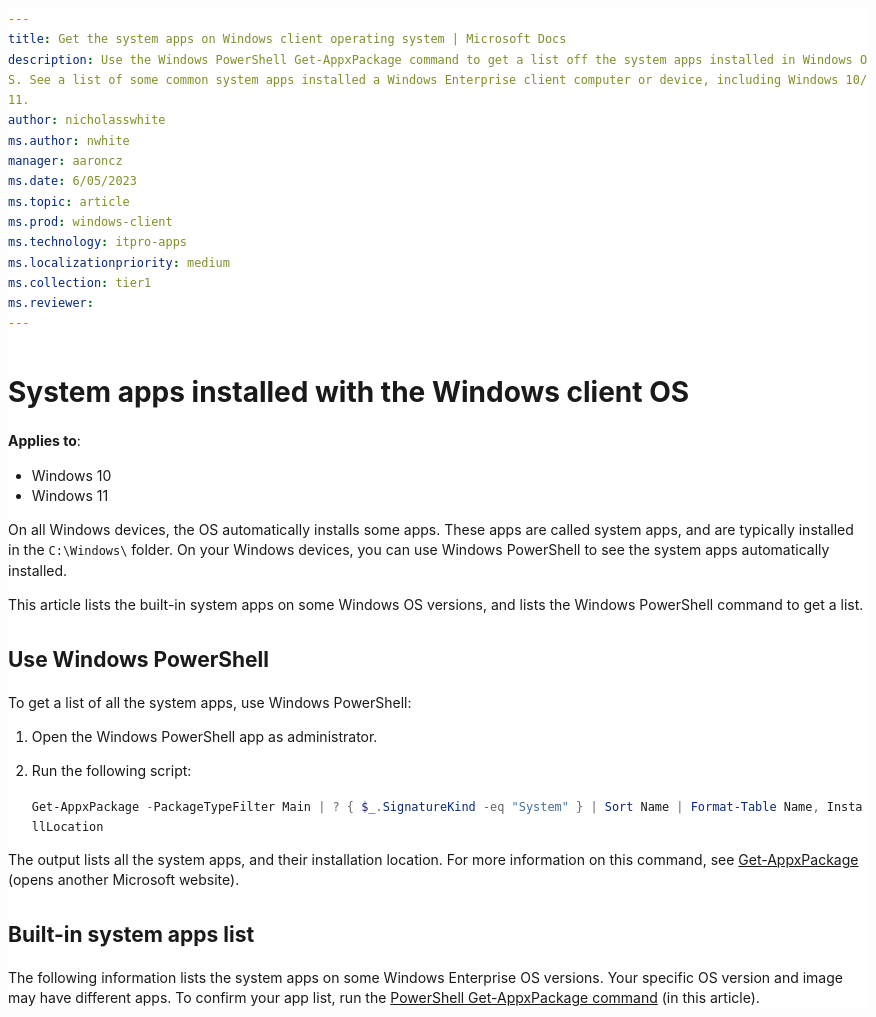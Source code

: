 ```yaml
---
title: Get the system apps on Windows client operating system | Microsoft Docs
description: Use the Windows PowerShell Get-AppxPackage command to get a list off the system apps installed in Windows OS. See a list of some common system apps installed a Windows Enterprise client computer or device, including Windows 10/11.
author: nicholasswhite
ms.author: nwhite
manager: aaroncz
ms.date: 6/05/2023
ms.topic: article
ms.prod: windows-client
ms.technology: itpro-apps
ms.localizationpriority: medium
ms.collection: tier1
ms.reviewer:
---
```


# System apps installed with the Windows client OS

**Applies to**:

- Windows 10
- Windows 11

On all Windows devices, the OS automatically installs some apps. These apps are called system apps, and are typically installed in the `C:\Windows\` folder. On your Windows devices, you can use Windows PowerShell to see the system apps automatically installed.

This article lists the built-in system apps on some Windows OS versions, and lists the Windows PowerShell command to get a list.

## Use Windows PowerShell

To get a list of all the system apps, use Windows PowerShell:

1. Open the Windows PowerShell app as administrator.
2. Run the following script:

    ```Powershell
    Get-AppxPackage -PackageTypeFilter Main | ? { $_.SignatureKind -eq "System" } | Sort Name | Format-Table Name, InstallLocation
    ```

The output lists all the system apps, and their installation location. For more information on this command, see [Get-AppxPackage](/powershell/module/appx/get-appxpackage) (opens another Microsoft website).

## Built-in system apps list

The following information lists the system apps on some Windows Enterprise OS versions. Your specific OS version and image may have different apps. To confirm your app list, run the [PowerShell Get-AppxPackage command](#use-windows-powershell) (in this article).
